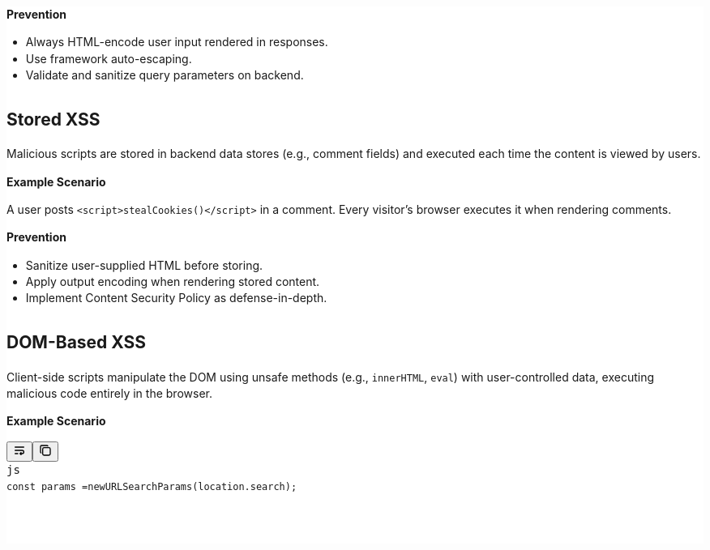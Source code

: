 **Prevention**

* Always HTML-encode user input rendered in responses.
* Use framework auto-escaping.
* Validate and sanitize query parameters on backend.

## Stored XSS

Malicious scripts are stored in backend data stores (e.g., comment fields) and executed each time the content is viewed by users.

**Example Scenario**

A user posts `<script>stealCookies()</script>` in a comment. Every visitor’s browser executes it when rendering comments.

**Prevention**

* Sanitize user-supplied HTML before storing.
* Apply output encoding when rendering stored content.
* Implement Content Security Policy as defense-in-depth.

## DOM-Based XSS

Client-side scripts manipulate the DOM using unsafe methods (e.g., `innerHTML`, `eval`) with user-controlled data, executing malicious code entirely in the browser.

**Example Scenario**

<pre class="not-prose w-full rounded font-mono text-sm font-extralight"><div class="codeWrapper text-light selection:text-super selection:bg-super/10 my-md relative flex flex-col rounded font-mono text-sm font-normal bg-subtler"><div class="translate-y-xs -translate-x-xs bottom-xl mb-xl flex h-0 items-start justify-end md:sticky md:top-[100px]"><div class="overflow-hidden rounded-full border-subtlest ring-subtlest divide-subtlest bg-base"><div class="border-subtlest ring-subtlest divide-subtlest bg-subtler"><button data-testid="toggle-wrap-code-button" aria-label="Wrap lines" type="button" class="focus-visible:bg-subtle hover:bg-subtle text-quiet  hover:text-foreground dark:hover:bg-subtle font-sans focus:outline-none outline-none outline-transparent transition duration-300 ease-out select-none items-center relative group/button font-semimedium justify-center text-center items-center rounded-full cursor-pointer active:scale-[0.97] active:duration-150 active:ease-outExpo origin-center whitespace-nowrap inline-flex text-sm h-8 aspect-square" data-state="closed"><div class="flex items-center min-w-0 gap-two justify-center"><div class="flex shrink-0 items-center justify-center size-4"><svg xmlns="http://www.w3.org/2000/svg" width="16" height="16" viewBox="0 0 24 24" color="currentColor" class="tabler-icon" fill="none" stroke="currentColor" stroke-width="2" stroke-linecap="round" stroke-linejoin="round"><path d="M4 6l16 0 M4 18l5 0 M4 12h13a3 3 0 0 1 0 6h-4l2 -2m0 4l-2 -2"></path></svg></div></div></button><button data-testid="copy-code-button" aria-label="Copy code" type="button" class="focus-visible:bg-subtle hover:bg-subtle text-quiet  hover:text-foreground dark:hover:bg-subtle font-sans focus:outline-none outline-none outline-transparent transition duration-300 ease-out select-none items-center relative group/button font-semimedium justify-center text-center items-center rounded-full cursor-pointer active:scale-[0.97] active:duration-150 active:ease-outExpo origin-center whitespace-nowrap inline-flex text-sm h-8 aspect-square" data-state="closed"><div class="flex items-center min-w-0 gap-two justify-center"><div class="flex shrink-0 items-center justify-center size-4"><svg xmlns="http://www.w3.org/2000/svg" width="16" height="16" viewBox="0 0 24 24" color="currentColor" class="tabler-icon" fill="none" stroke="currentColor" stroke-width="2" stroke-linecap="round" stroke-linejoin="round"><path d="M7 7m0 2.667a2.667 2.667 0 0 1 2.667 -2.667h8.666a2.667 2.667 0 0 1 2.667 2.667v8.666a2.667 2.667 0 0 1 -2.667 2.667h-8.666a2.667 2.667 0 0 1 -2.667 -2.667z M4.012 16.737a2.005 2.005 0 0 1 -1.012 -1.737v-10c0 -1.1 .9 -2 2 -2h10c.75 0 1.158 .385 1.5 1"></path></svg></div></div></button></div></div></div><div class="-mt-xl"><div><div data-testid="code-language-indicator" class="text-quiet bg-subtle py-xs px-sm inline-block rounded-br rounded-tl-[3px] font-thin">js</div></div><div><span><code><span class="token token">const</span><span> params </span><span class="token token operator">=</span><span></span><span class="token token">new</span><span></span><span class="token token">URLSearchParams</span><span class="token token punctuation">(</span><span>location</span><span class="token token punctuation">.</span><span>search</span><span class="token token punctuation">)</span><span class="token token punctuation">;</span><span>